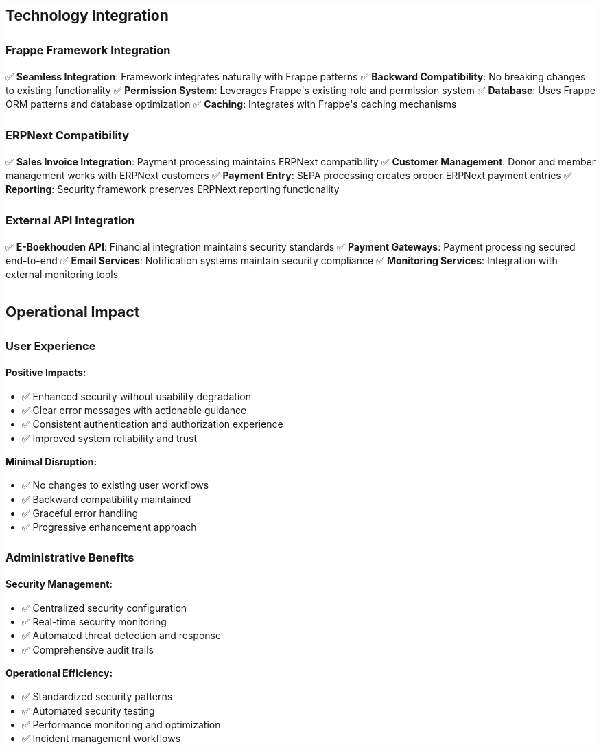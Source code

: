 ## Technology Integration

### Frappe Framework Integration

✅ **Seamless Integration**: Framework integrates naturally with Frappe patterns
✅ **Backward Compatibility**: No breaking changes to existing functionality
✅ **Permission System**: Leverages Frappe's existing role and permission system
✅ **Database**: Uses Frappe ORM patterns and database optimization
✅ **Caching**: Integrates with Frappe's caching mechanisms

### ERPNext Compatibility

✅ **Sales Invoice Integration**: Payment processing maintains ERPNext compatibility
✅ **Customer Management**: Donor and member management works with ERPNext customers
✅ **Payment Entry**: SEPA processing creates proper ERPNext payment entries
✅ **Reporting**: Security framework preserves ERPNext reporting functionality

### External API Integration

✅ **E-Boekhouden API**: Financial integration maintains security standards
✅ **Payment Gateways**: Payment processing secured end-to-end
✅ **Email Services**: Notification systems maintain security compliance
✅ **Monitoring Services**: Integration with external monitoring tools

## Operational Impact

### User Experience

**Positive Impacts:**
- ✅ Enhanced security without usability degradation
- ✅ Clear error messages with actionable guidance
- ✅ Consistent authentication and authorization experience
- ✅ Improved system reliability and trust

**Minimal Disruption:**
- ✅ No changes to existing user workflows
- ✅ Backward compatibility maintained
- ✅ Graceful error handling
- ✅ Progressive enhancement approach

### Administrative Benefits

**Security Management:**
- ✅ Centralized security configuration
- ✅ Real-time security monitoring
- ✅ Automated threat detection and response
- ✅ Comprehensive audit trails

**Operational Efficiency:**
- ✅ Standardized security patterns
- ✅ Automated security testing
- ✅ Performance monitoring and optimization
- ✅ Incident management workflows
